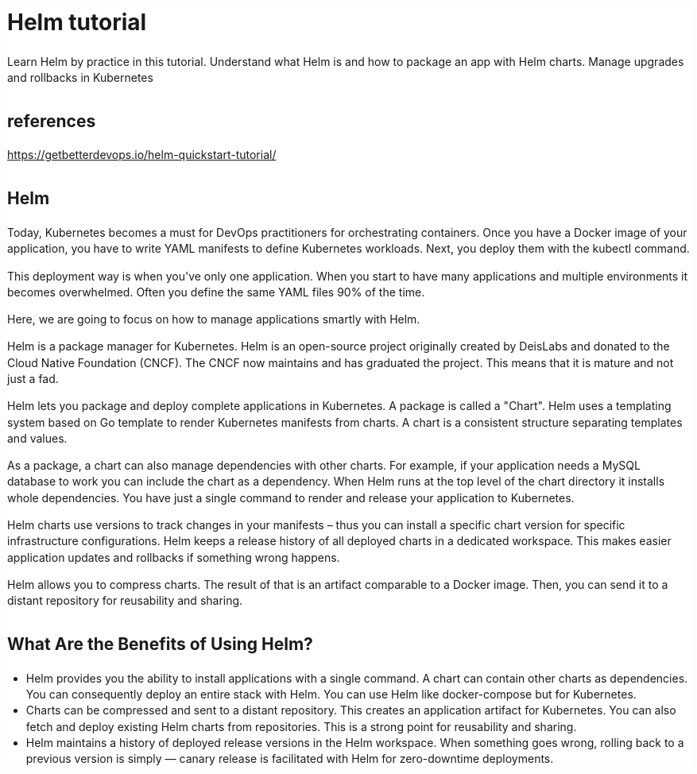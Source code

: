 # Helm tutorial

Learn Helm by practice in this tutorial. Understand what Helm is and how to package an app with Helm charts. Manage upgrades and rollbacks in Kubernetes

## references

https://getbetterdevops.io/helm-quickstart-tutorial/

## Helm

Today, Kubernetes becomes a must for DevOps practitioners for orchestrating containers. Once you have a Docker image of your application, you have to write YAML manifests to define Kubernetes workloads. Next, you deploy them with the kubectl command.

This deployment way is when you've only one application. When you start to have many applications and multiple environments it becomes overwhelmed. Often you define the same YAML files 90% of the time.

Here, we are going to focus on how to manage applications smartly with Helm.

Helm is a package manager for Kubernetes. Helm is an open-source project originally created by DeisLabs and donated to the Cloud Native Foundation (CNCF). The CNCF now maintains and has graduated the project. This means that it is mature and not just a fad.

Helm lets you package and deploy complete applications in Kubernetes. A package is called a "Chart". Helm uses a templating system based on Go template to render Kubernetes manifests from charts. A chart is a consistent structure separating templates and values.

As a package, a chart can also manage dependencies with other charts. For example, if your application needs a MySQL database to work you can include the chart as a dependency. When Helm runs at the top level of the chart directory it installs whole dependencies. You have just a single command to render and release your application to Kubernetes.

Helm charts use versions to track changes in your manifests – thus you can install a specific chart version for specific infrastructure configurations. Helm keeps a release history of all deployed charts in a dedicated workspace. This makes easier application updates and rollbacks if something wrong happens.

Helm allows you to compress charts. The result of that is an artifact comparable to a Docker image. Then, you can send it to a distant repository for reusability and sharing.

## What Are the Benefits of Using Helm?

- Helm provides you the ability to install applications with a single command. A chart can contain other charts as dependencies. You can consequently deploy an entire stack with Helm. You can use Helm like docker-compose but for Kubernetes.
- Charts can be compressed and sent to a distant repository. This creates an application artifact for Kubernetes. You can also fetch and deploy existing Helm charts from repositories. This is a strong point for reusability and sharing.
- Helm maintains a history of deployed release versions in the Helm workspace. When something goes wrong, rolling back to a previous version is simply — canary release is facilitated with Helm for zero-downtime deployments.
